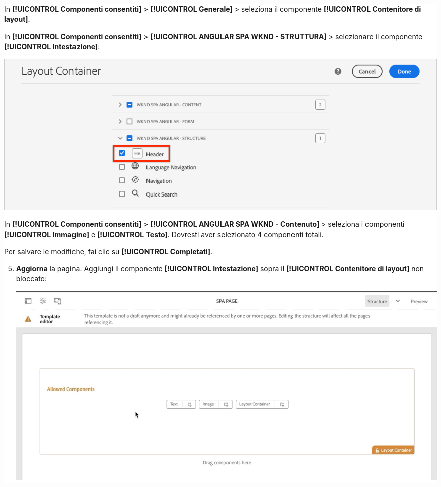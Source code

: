    In **[!UICONTROL Componenti consentiti]** > **[!UICONTROL Generale]** > seleziona il componente **[!UICONTROL Contenitore di layout]**.

   In **[!UICONTROL Componenti consentiti]** > **[!UICONTROL ANGULAR SPA WKND - STRUTTURA]** > selezionare il componente **[!UICONTROL Intestazione]**:

   ![Seleziona componente intestazione](assets/map-components/select-header-component.png)

   In **[!UICONTROL Componenti consentiti]** > **[!UICONTROL ANGULAR SPA WKND - Contenuto]** > seleziona i componenti **[!UICONTROL Immagine]** e **[!UICONTROL Testo]**. Dovresti aver selezionato 4 componenti totali.

   Per salvare le modifiche, fai clic su **[!UICONTROL Completati]**.

5. **Aggiorna** la pagina. Aggiungi il componente **[!UICONTROL Intestazione]** sopra il **[!UICONTROL Contenitore di layout]** non bloccato:

   ![aggiungi componente intestazione al modello](./assets/navigation-routing/add-header-component.gif)
